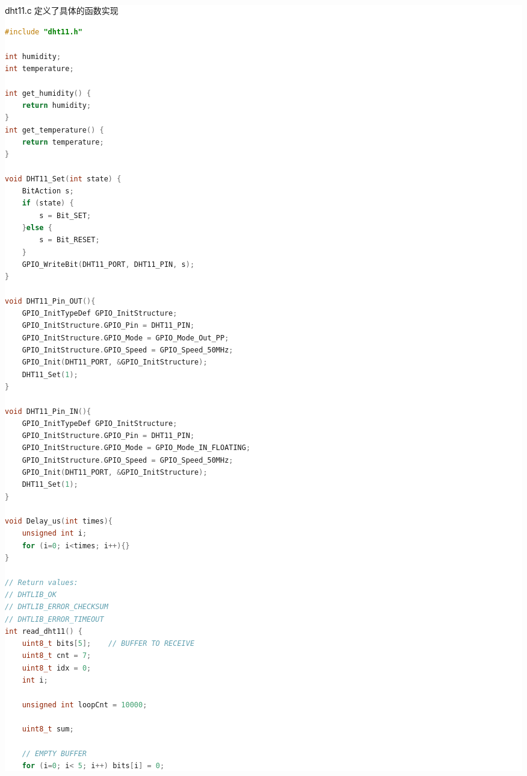 dht11.c 定义了具体的函数实现

```c
#include "dht11.h"

int humidity;
int temperature;

int get_humidity() {
	return humidity;
}
int get_temperature() {
	return temperature;
}

void DHT11_Set(int state) {
    BitAction s;
    if (state) {
        s = Bit_SET;
    }else {
        s = Bit_RESET;
    }
    GPIO_WriteBit(DHT11_PORT, DHT11_PIN, s);
}

void DHT11_Pin_OUT(){
    GPIO_InitTypeDef GPIO_InitStructure;
    GPIO_InitStructure.GPIO_Pin = DHT11_PIN;
    GPIO_InitStructure.GPIO_Mode = GPIO_Mode_Out_PP;
    GPIO_InitStructure.GPIO_Speed = GPIO_Speed_50MHz;
    GPIO_Init(DHT11_PORT, &GPIO_InitStructure);
    DHT11_Set(1);
}

void DHT11_Pin_IN(){
    GPIO_InitTypeDef GPIO_InitStructure;
    GPIO_InitStructure.GPIO_Pin = DHT11_PIN;
    GPIO_InitStructure.GPIO_Mode = GPIO_Mode_IN_FLOATING;
    GPIO_InitStructure.GPIO_Speed = GPIO_Speed_50MHz;
    GPIO_Init(DHT11_PORT, &GPIO_InitStructure);
    DHT11_Set(1);
}

void Delay_us(int times){
    unsigned int i;
    for (i=0; i<times; i++){}
}

// Return values:
// DHTLIB_OK
// DHTLIB_ERROR_CHECKSUM
// DHTLIB_ERROR_TIMEOUT
int read_dht11() {
	uint8_t bits[5];	// BUFFER TO RECEIVE
	uint8_t cnt = 7;
	uint8_t idx = 0;
  	int i;
	
	unsigned int loopCnt = 10000;
	
	uint8_t sum;

	// EMPTY BUFFER
	for (i=0; i< 5; i++) bits[i] = 0;
```